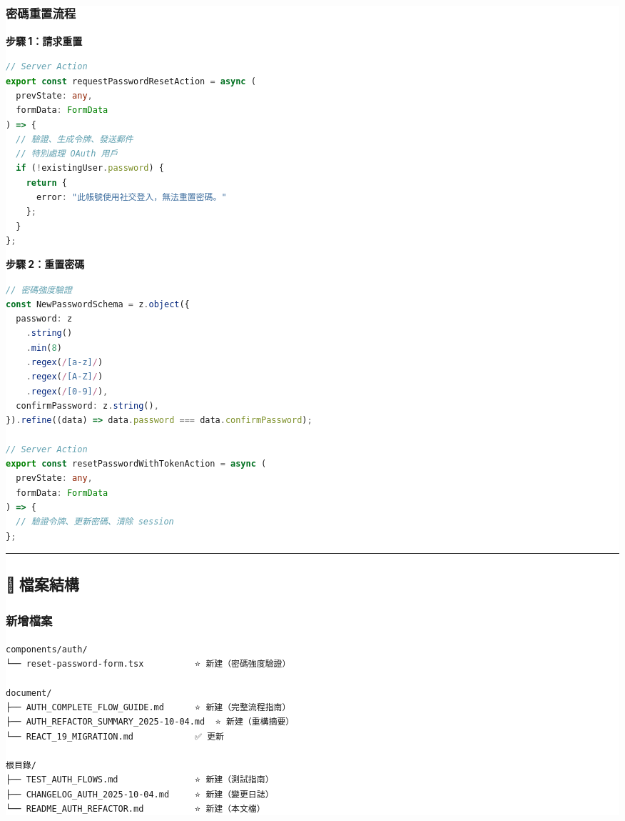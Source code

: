 ### 密碼重置流程

**步驟 1：請求重置**
```typescript
// Server Action
export const requestPasswordResetAction = async (
  prevState: any,
  formData: FormData
) => {
  // 驗證、生成令牌、發送郵件
  // 特別處理 OAuth 用戶
  if (!existingUser.password) {
    return { 
      error: "此帳號使用社交登入，無法重置密碼。" 
    };
  }
};
```

**步驟 2：重置密碼**
```typescript
// 密碼強度驗證
const NewPasswordSchema = z.object({
  password: z
    .string()
    .min(8)
    .regex(/[a-z]/)
    .regex(/[A-Z]/)
    .regex(/[0-9]/),
  confirmPassword: z.string(),
}).refine((data) => data.password === data.confirmPassword);

// Server Action
export const resetPasswordWithTokenAction = async (
  prevState: any,
  formData: FormData
) => {
  // 驗證令牌、更新密碼、清除 session
};
```

---

## 📂 檔案結構

### 新增檔案

```
components/auth/
└── reset-password-form.tsx          ⭐ 新建（密碼強度驗證）

document/
├── AUTH_COMPLETE_FLOW_GUIDE.md      ⭐ 新建（完整流程指南）
├── AUTH_REFACTOR_SUMMARY_2025-10-04.md  ⭐ 新建（重構摘要）
└── REACT_19_MIGRATION.md            ✅ 更新

根目錄/
├── TEST_AUTH_FLOWS.md               ⭐ 新建（測試指南）
├── CHANGELOG_AUTH_2025-10-04.md     ⭐ 新建（變更日誌）
└── README_AUTH_REFACTOR.md          ⭐ 新建（本文檔）
```
